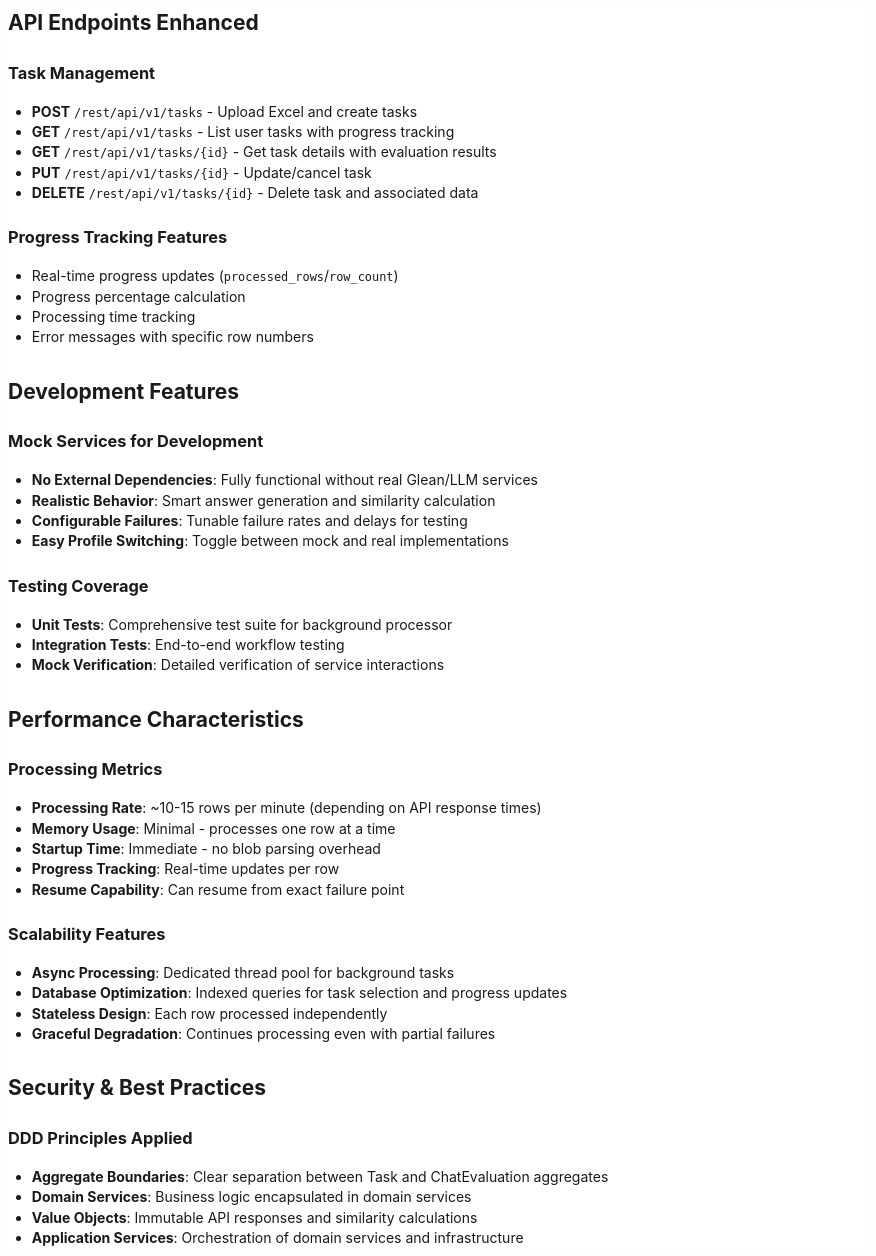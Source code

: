 ## API Endpoints Enhanced

### Task Management
- **POST** `/rest/api/v1/tasks` - Upload Excel and create tasks
- **GET** `/rest/api/v1/tasks` - List user tasks with progress tracking
- **GET** `/rest/api/v1/tasks/{id}` - Get task details with evaluation results
- **PUT** `/rest/api/v1/tasks/{id}` - Update/cancel task
- **DELETE** `/rest/api/v1/tasks/{id}` - Delete task and associated data

### Progress Tracking Features
- Real-time progress updates (`processed_rows`/`row_count`)
- Progress percentage calculation
- Processing time tracking
- Error messages with specific row numbers

## Development Features

### Mock Services for Development
- **No External Dependencies**: Fully functional without real Glean/LLM services
- **Realistic Behavior**: Smart answer generation and similarity calculation
- **Configurable Failures**: Tunable failure rates and delays for testing
- **Easy Profile Switching**: Toggle between mock and real implementations

### Testing Coverage
- **Unit Tests**: Comprehensive test suite for background processor
- **Integration Tests**: End-to-end workflow testing
- **Mock Verification**: Detailed verification of service interactions

## Performance Characteristics

### Processing Metrics
- **Processing Rate**: ~10-15 rows per minute (depending on API response times)
- **Memory Usage**: Minimal - processes one row at a time
- **Startup Time**: Immediate - no blob parsing overhead
- **Progress Tracking**: Real-time updates per row
- **Resume Capability**: Can resume from exact failure point

### Scalability Features
- **Async Processing**: Dedicated thread pool for background tasks
- **Database Optimization**: Indexed queries for task selection and progress updates
- **Stateless Design**: Each row processed independently
- **Graceful Degradation**: Continues processing even with partial failures

## Security & Best Practices

### DDD Principles Applied
- **Aggregate Boundaries**: Clear separation between Task and ChatEvaluation aggregates
- **Domain Services**: Business logic encapsulated in domain services
- **Value Objects**: Immutable API responses and similarity calculations
- **Application Services**: Orchestration of domain services and infrastructure
